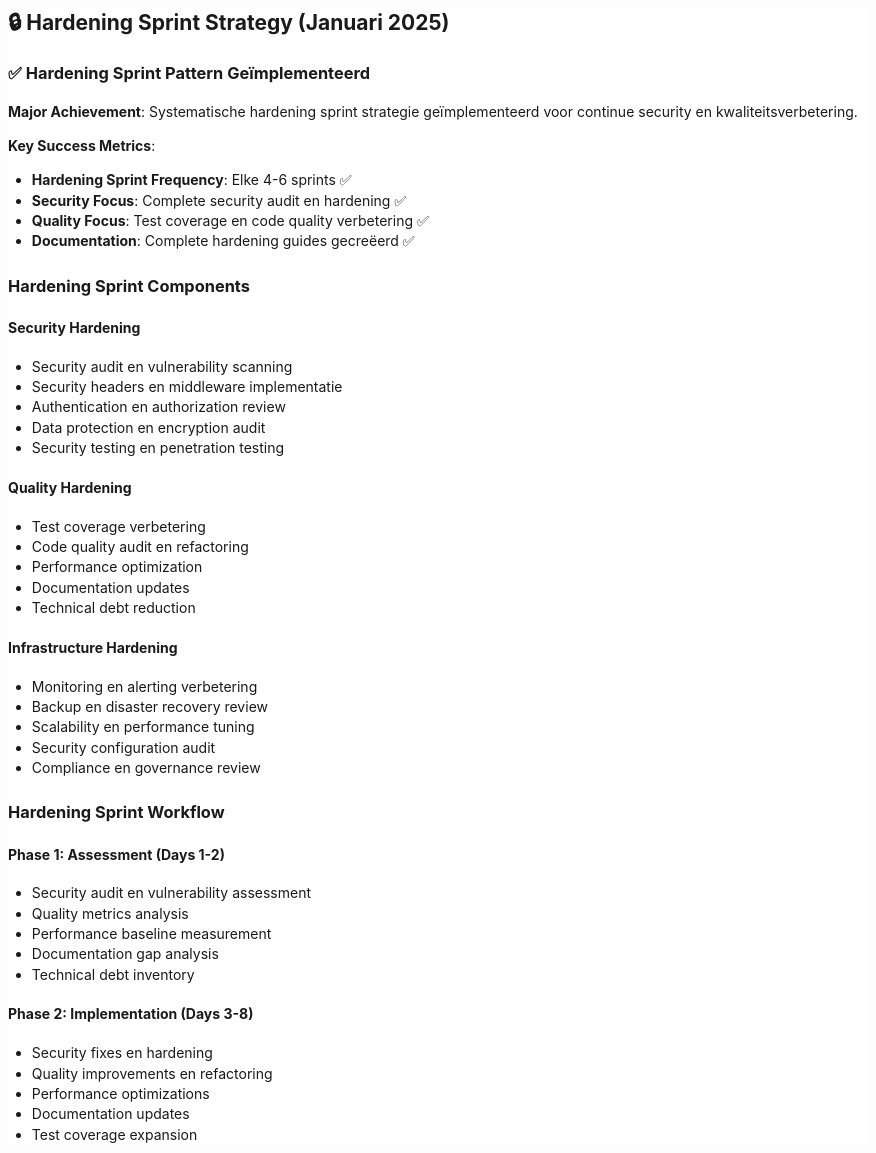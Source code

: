 ## 🔒 **Hardening Sprint Strategy (Januari 2025)**

### **✅ Hardening Sprint Pattern Geïmplementeerd**

**Major Achievement**: Systematische hardening sprint strategie geïmplementeerd voor continue security en kwaliteitsverbetering.

**Key Success Metrics**:
- **Hardening Sprint Frequency**: Elke 4-6 sprints ✅
- **Security Focus**: Complete security audit en hardening ✅
- **Quality Focus**: Test coverage en code quality verbetering ✅
- **Documentation**: Complete hardening guides gecreëerd ✅

### **Hardening Sprint Components**

#### **Security Hardening**
- Security audit en vulnerability scanning
- Security headers en middleware implementatie
- Authentication en authorization review
- Data protection en encryption audit
- Security testing en penetration testing

#### **Quality Hardening**
- Test coverage verbetering
- Code quality audit en refactoring
- Performance optimization
- Documentation updates
- Technical debt reduction

#### **Infrastructure Hardening**
- Monitoring en alerting verbetering
- Backup en disaster recovery review
- Scalability en performance tuning
- Security configuration audit
- Compliance en governance review

### **Hardening Sprint Workflow**

#### **Phase 1: Assessment (Days 1-2)**
- Security audit en vulnerability assessment
- Quality metrics analysis
- Performance baseline measurement
- Documentation gap analysis
- Technical debt inventory

#### **Phase 2: Implementation (Days 3-8)**
- Security fixes en hardening
- Quality improvements en refactoring
- Performance optimizations
- Documentation updates
- Test coverage expansion
